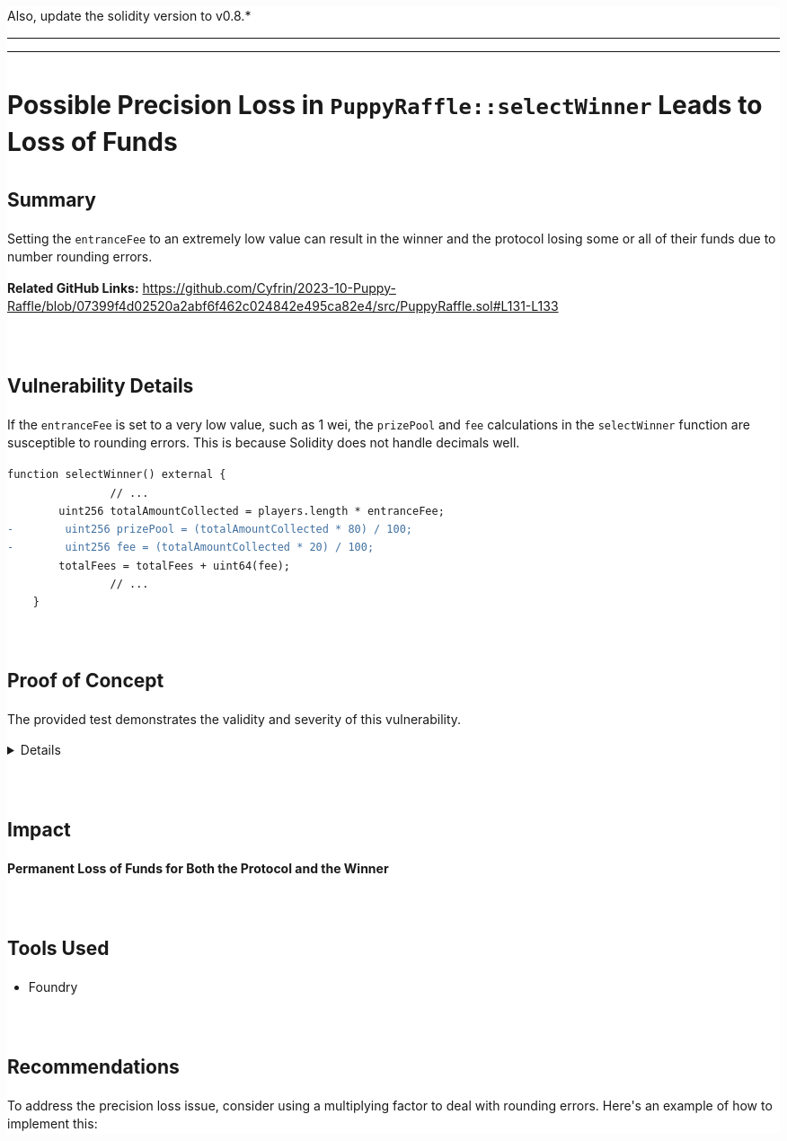 Also, update the solidity version to v0.8.*
***
***

# Possible Precision Loss in `PuppyRaffle::selectWinner` Leads to Loss of Funds

## Summary
Setting the `entranceFee` to an extremely low value can result in the winner and the protocol losing some or all of their funds due to number rounding errors.

**Related GitHub Links:**
https://github.com/Cyfrin/2023-10-Puppy-Raffle/blob/07399f4d02520a2abf6f462c024842e495ca82e4/src/PuppyRaffle.sol#L131-L133

&nbsp;
## Vulnerability Details
If the `entranceFee` is set to a very low value, such as 1 wei, the `prizePool` and `fee` calculations in the `selectWinner` function are susceptible to rounding errors. This is because Solidity does not handle decimals well.

```diff
function selectWinner() external {
				// ...
        uint256 totalAmountCollected = players.length * entranceFee;
-        uint256 prizePool = (totalAmountCollected * 80) / 100;
-        uint256 fee = (totalAmountCollected * 20) / 100;
        totalFees = totalFees + uint64(fee);
				// ...
    }
```

&nbsp;
## Proof of Concept
The provided test demonstrates the validity and severity of this vulnerability.

<details></details>

&nbsp;
## Impact
**Permanent Loss of Funds for Both the Protocol and the Winner**

&nbsp;
## Tools Used
- Foundry

&nbsp;
## Recommendations
To address the precision loss issue, consider using a multiplying factor to deal with rounding errors. Here's an example of how to implement this:
